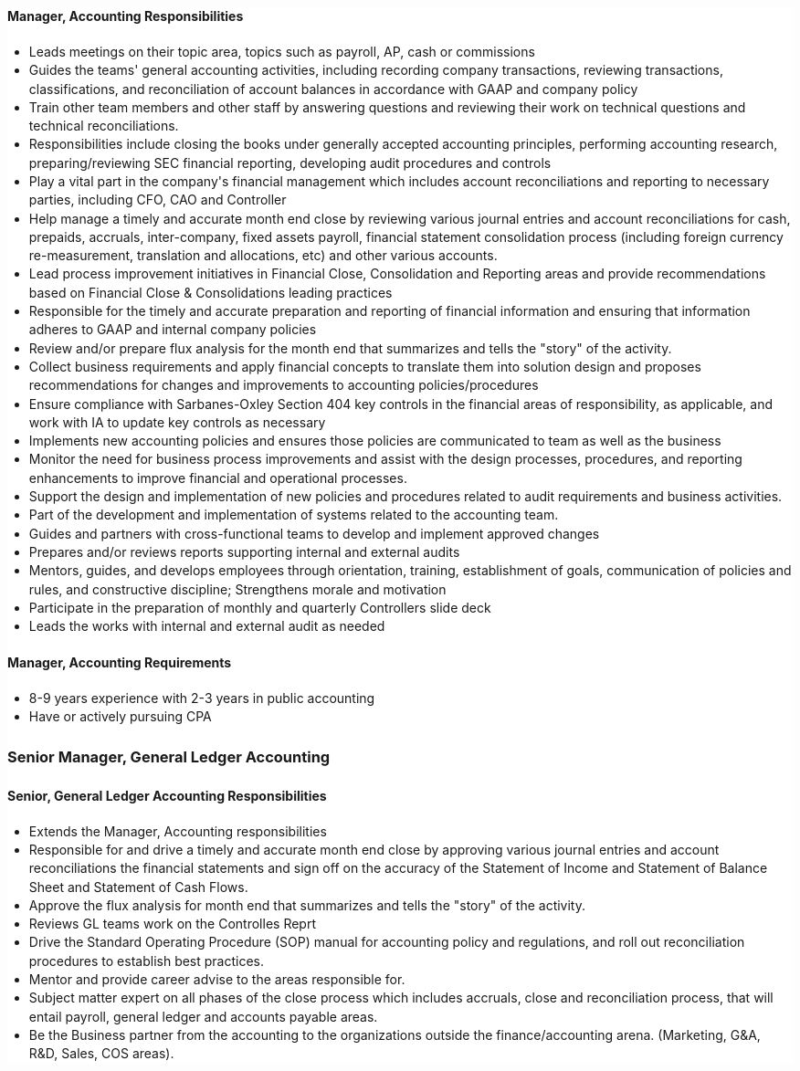 #### Manager, Accounting Responsibilities

* Leads meetings on their topic area, topics such as payroll, AP, cash or commissions 
* Guides the teams' general accounting activities, including recording company transactions, reviewing transactions, classifications, and reconciliation of account balances in accordance with GAAP and company policy
* Train  other team members and other staff by answering questions and reviewing their work on technical questions and technical reconciliations. 
* Responsibilities include closing the books under generally accepted accounting principles, performing accounting research, preparing/reviewing SEC financial reporting, developing audit procedures and controls
* Play a vital part in the company's financial management which includes account reconciliations and reporting to necessary parties, including CFO, CAO and Controller
* Help manage a timely and accurate month end close by reviewing various journal entries and account reconciliations for cash, prepaids, accruals, inter-company, fixed assets payroll, financial statement consolidation process (including foreign currency re-measurement, translation and allocations, etc) and other various accounts.
* Lead process improvement initiatives in Financial Close, Consolidation and Reporting areas and provide recommendations based on Financial Close & Consolidations leading practices
* Responsible for the timely and accurate preparation and reporting of financial information and ensuring that information adheres to GAAP and internal company policies
* Review and/or prepare flux analysis for the month end that summarizes and tells the "story" of the activity.
* Collect business requirements and apply financial concepts to translate them into solution design and proposes recommendations for changes and improvements to accounting policies/procedures
* Ensure compliance with Sarbanes-Oxley Section 404 key controls in the financial areas of responsibility, as applicable, and work with IA to update key controls as necessary
* Implements new accounting policies and ensures those policies are communicated to team as well as the business
* Monitor the need for business process improvements and assist with the design processes, procedures, and reporting enhancements to improve financial and operational processes.
* Support the design and implementation of new policies and procedures related to audit requirements and business activities.
* Part of the development and implementation of systems related to the accounting team.
* Guides and partners with cross-functional teams to develop and implement approved changes
* Prepares and/or reviews reports supporting internal and external audits
* Mentors, guides, and develops employees through orientation, training, establishment of goals, communication of policies and rules, and constructive discipline; Strengthens morale and motivation
* Participate in the preparation of monthly and quarterly Controllers slide deck
* Leads the works with internal and external audit as needed

#### Manager, Accounting Requirements

* 8-9 years experience with 2-3 years in public accounting 
* Have or actively pursuing CPA

### Senior Manager, General Ledger Accounting

#### Senior, General Ledger Accounting Responsibilities 

* Extends the Manager, Accounting responsibilities
* Responsible for and drive a timely and accurate month end close by approving various journal entries and account reconciliations the financial statements and sign off on the accuracy of the Statement of Income and Statement of Balance Sheet and Statement of Cash Flows.
* Approve the flux analysis for month end that summarizes and tells the "story" of the activity.
* Reviews GL teams work on the Controlles Reprt
* Drive the Standard Operating Procedure (SOP) manual for accounting policy and regulations, and roll out reconciliation procedures to establish best practices.
* Mentor and provide career advise to the areas responsible for.
* Subject matter expert on all phases of the close process which includes accruals, close and reconciliation process, that will entail payroll, general ledger and accounts payable areas.
* Be the Business partner from the accounting to the organizations outside the finance/accounting arena. (Marketing, G&A, R&D, Sales, COS areas).